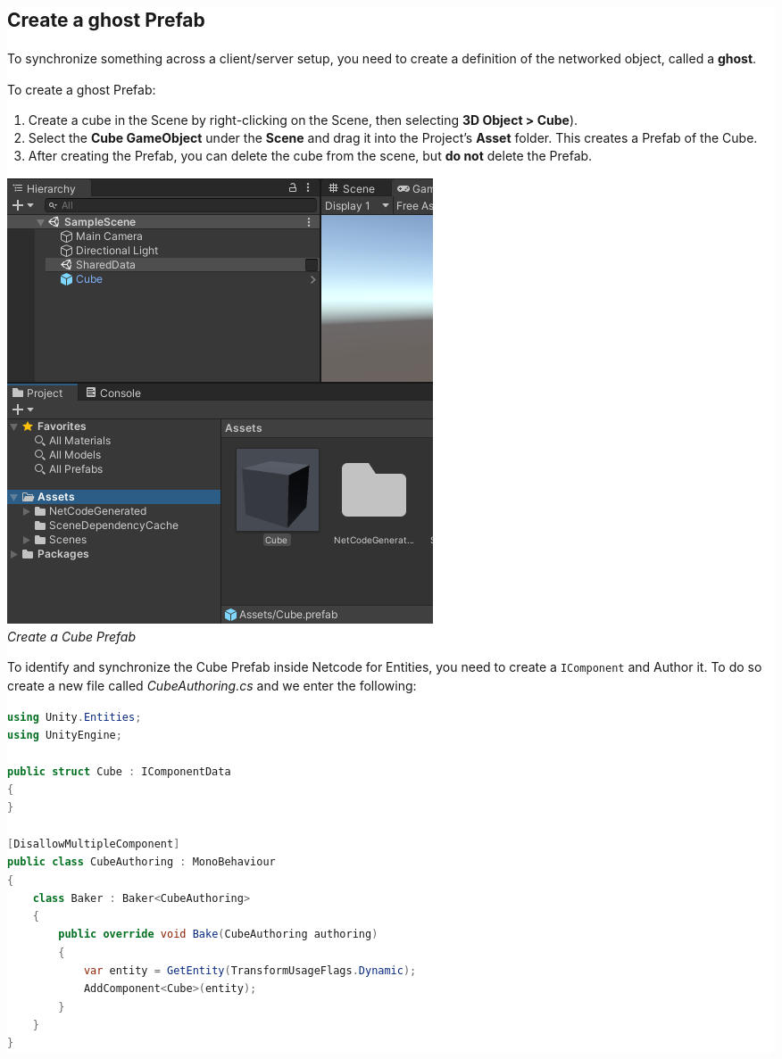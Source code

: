 ## Create a ghost Prefab

To synchronize something across a client/server setup, you need to create a definition of the networked object, called a **ghost**.

To create a ghost Prefab:

1. Create a cube in the Scene by right-clicking on the Scene, then selecting __3D Object > Cube__).
2. Select the __Cube GameObject__ under the __Scene__ and drag it into the Project’s __Asset__ folder. This creates a Prefab of the Cube.
3. After creating the Prefab, you can delete the cube from the scene, but __do not__ delete the Prefab.

![Create a Cube Prefab](images/cube-prefab.png)<br/>_Create a Cube Prefab_

To identify and synchronize the Cube Prefab inside Netcode for Entities, you need to create a `IComponent` and Author it. To do so create a new file called *CubeAuthoring.cs* and we enter the following:

```c#
using Unity.Entities;
using UnityEngine;

public struct Cube : IComponentData
{
}

[DisallowMultipleComponent]
public class CubeAuthoring : MonoBehaviour
{
    class Baker : Baker<CubeAuthoring>
    {
        public override void Bake(CubeAuthoring authoring)
        {
            var entity = GetEntity(TransformUsageFlags.Dynamic);
            AddComponent<Cube>(entity);
        }
    }
}
```
